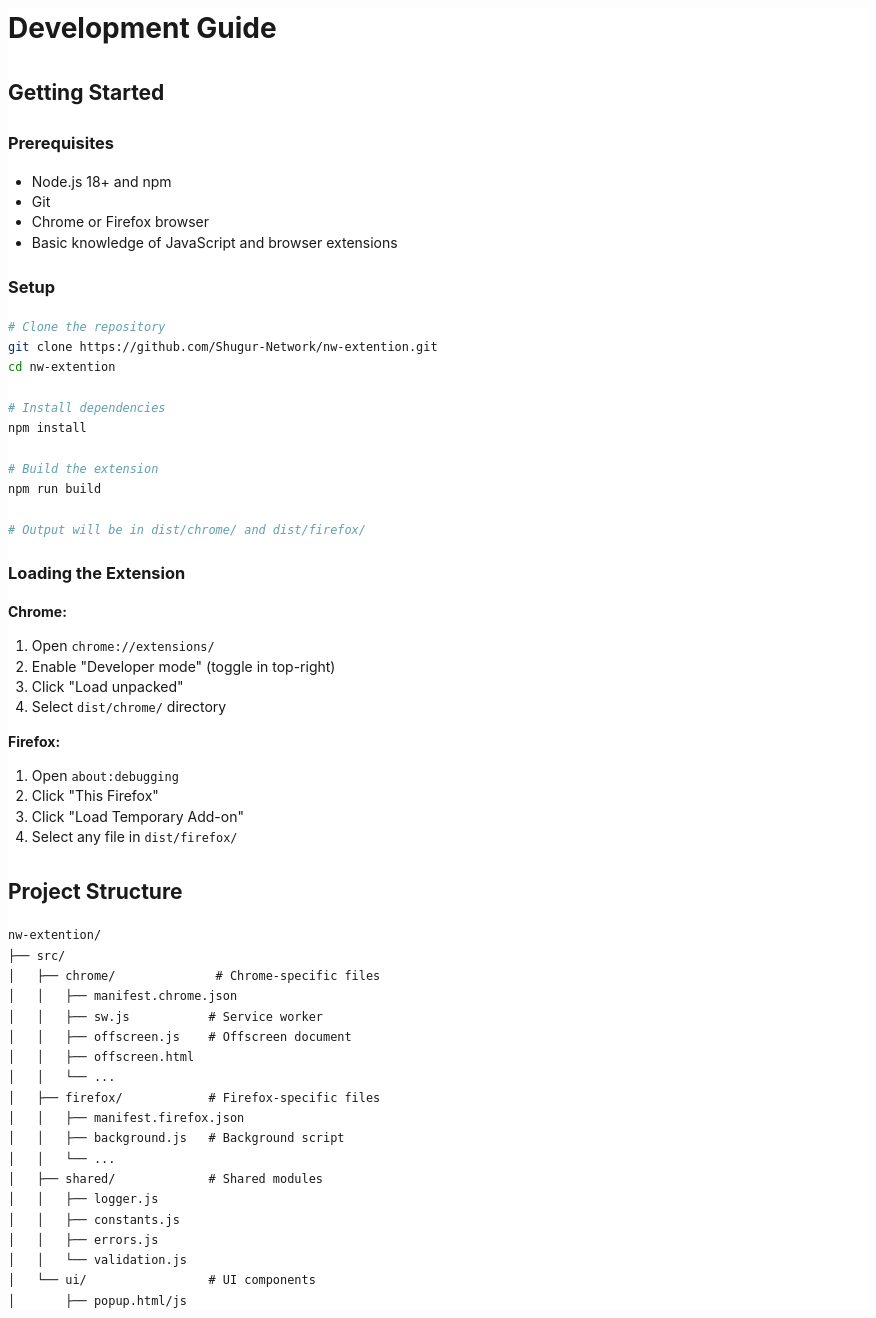 # Development Guide

## Getting Started

### Prerequisites

- Node.js 18+ and npm
- Git
- Chrome or Firefox browser
- Basic knowledge of JavaScript and browser extensions

### Setup

```bash
# Clone the repository
git clone https://github.com/Shugur-Network/nw-extention.git
cd nw-extention

# Install dependencies
npm install

# Build the extension
npm run build

# Output will be in dist/chrome/ and dist/firefox/
```

### Loading the Extension

**Chrome:**
1. Open `chrome://extensions/`
2. Enable "Developer mode" (toggle in top-right)
3. Click "Load unpacked"
4. Select `dist/chrome/` directory

**Firefox:**
1. Open `about:debugging`
2. Click "This Firefox"
3. Click "Load Temporary Add-on"
4. Select any file in `dist/firefox/`

## Project Structure

```
nw-extention/
├── src/
│   ├── chrome/              # Chrome-specific files
│   │   ├── manifest.chrome.json
│   │   ├── sw.js           # Service worker
│   │   ├── offscreen.js    # Offscreen document
│   │   ├── offscreen.html
│   │   └── ...
│   ├── firefox/            # Firefox-specific files
│   │   ├── manifest.firefox.json
│   │   ├── background.js   # Background script
│   │   └── ...
│   ├── shared/             # Shared modules
│   │   ├── logger.js
│   │   ├── constants.js
│   │   ├── errors.js
│   │   └── validation.js
│   └── ui/                 # UI components
│       ├── popup.html/js
```